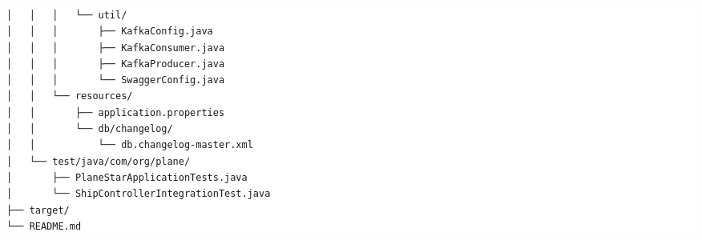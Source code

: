 ```bash
│   │   │   └── util/
│   │   │       ├── KafkaConfig.java
│   │   │       ├── KafkaConsumer.java
│   │   │       ├── KafkaProducer.java
│   │   │       └── SwaggerConfig.java
│   │   └── resources/
│   │       ├── application.properties
│   │       └── db/changelog/
│   │           └── db.changelog-master.xml
│   └── test/java/com/org/plane/
│       ├── PlaneStarApplicationTests.java
│       └── ShipControllerIntegrationTest.java
├── target/
└── README.md                 									
```
